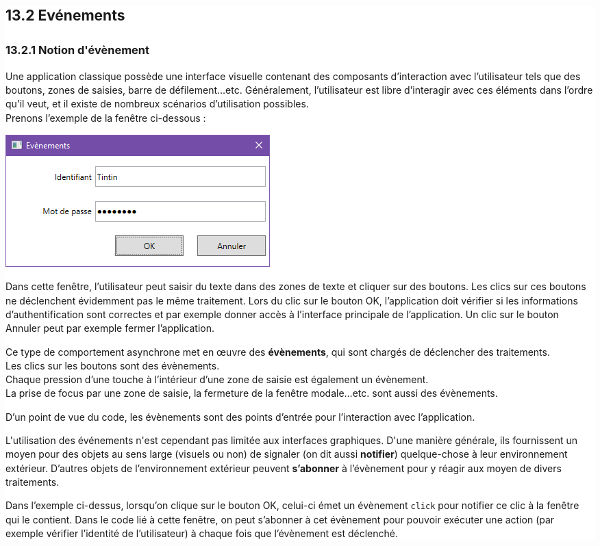 ## 13.2 Evénements

### 13.2.1 Notion d'évènement
Une application classique possède une interface visuelle contenant des
composants d’interaction avec l’utilisateur tels que des boutons, zones
de saisies, barre de défilement…etc. Généralement, l’utilisateur est
libre d’interagir avec ces éléments dans l’ordre qu’il veut, et il
existe de nombreux scénarios d’utilisation possibles.  
Prenons l’exemple de la fenêtre ci-dessous :

![Une interface visuelle](images/image8.png)

Dans cette fenêtre, l’utilisateur peut saisir du texte dans des zones de
texte et cliquer sur des boutons. Les clics sur ces boutons ne
déclenchent évidemment pas le même traitement. Lors du clic sur le
bouton OK, l’application doit vérifier si les informations
d’authentification sont correctes et par exemple donner accès à
l’interface principale de l’application. Un clic sur le bouton Annuler
peut par exemple fermer l’application.

Ce type de comportement asynchrone met en œuvre des **évènements**, qui
sont chargés de déclencher des traitements.  
Les clics sur les boutons sont des évènements.  
Chaque pression d’une touche à l’intérieur d’une zone de saisie est également un évènement.  
La prise de focus par une zone de saisie, la fermeture de la fenêtre modale…etc. sont aussi des
évènements.

D’un point de vue du code, les évènements sont des points d’entrée pour
l’interaction avec l’application.

L'utilisation des événements n'est cependant pas limitée aux interfaces
graphiques. D'une manière générale, ils fournissent un moyen pour des
objets au sens large (visuels ou non) de signaler (on dit aussi
**notifier**) quelque-chose à leur environnement extérieur. D’autres
objets de l’environnement extérieur peuvent **s’abonner** à l’évènement
pour y réagir aux moyen de divers traitements.

Dans l’exemple ci-dessus, lorsqu’on clique sur le bouton OK, celui-ci
émet un évènement `click` pour notifier ce clic à la fenêtre qui le
contient. Dans le code lié à cette fenêtre, on peut s’abonner à cet
évènement pour pouvoir exécuter une action (par exemple vérifier
l’identité de l’utilisateur) à chaque fois que l’évènement est
déclenché.
